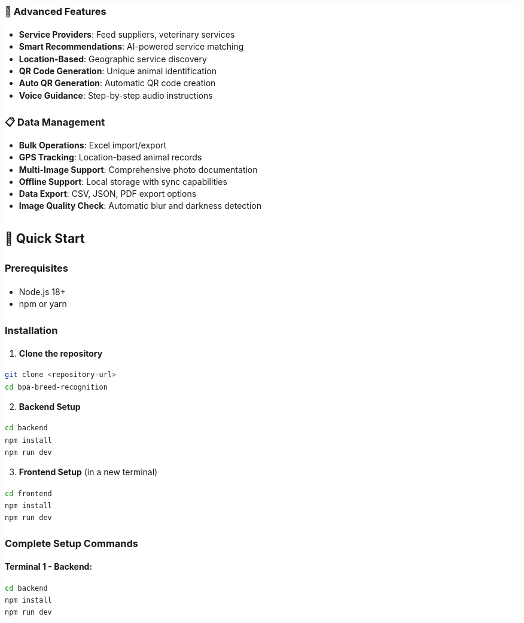 ### 🛒 **Advanced Features**
- **Service Providers**: Feed suppliers, veterinary services
- **Smart Recommendations**: AI-powered service matching
- **Location-Based**: Geographic service discovery
- **QR Code Generation**: Unique animal identification
- **Auto QR Generation**: Automatic QR code creation
- **Voice Guidance**: Step-by-step audio instructions

### 📋 **Data Management**
- **Bulk Operations**: Excel import/export
- **GPS Tracking**: Location-based animal records
- **Multi-Image Support**: Comprehensive photo documentation
- **Offline Support**: Local storage with sync capabilities
- **Data Export**: CSV, JSON, PDF export options
- **Image Quality Check**: Automatic blur and darkness detection

## 🚀 **Quick Start**

### Prerequisites
- Node.js 18+
- npm or yarn

### Installation

1. **Clone the repository**
```bash
git clone <repository-url>
cd bpa-breed-recognition
```

2. **Backend Setup**
```bash
cd backend
npm install
npm run dev
```

3. **Frontend Setup** (in a new terminal)
```bash
cd frontend
npm install
npm run dev
```

### Complete Setup Commands

**Terminal 1 - Backend:**
```bash
cd backend
npm install
npm run dev
```
